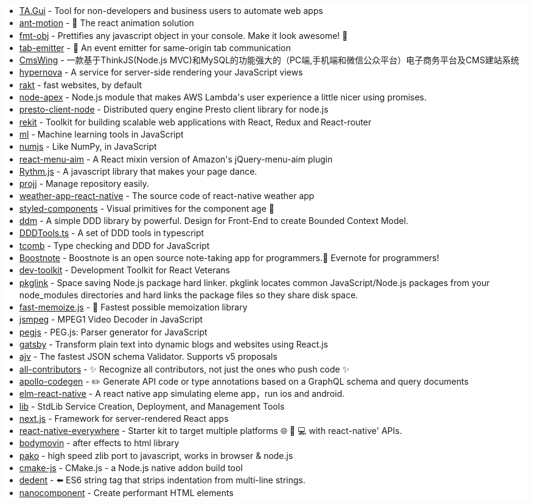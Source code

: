 - [TA.Gui](https://github.com/tebelorg/TA.Gui) - Tool for non-developers and business users to automate web apps
- [ant-motion](https://github.com/ant-design/ant-motion) - :bicyclist: The react animation solution
- [fmt-obj](https://github.com/queckezz/fmt-obj) - Prettifies any javascript object in your console. Make it look awesome! :lipstick:
- [tab-emitter](https://github.com/ArtskydJ/tab-emitter) - :speech_balloon: An event emitter for same-origin tab communication
- [CmsWing](https://github.com/arterli/CmsWing) - 一款基于ThinkJS(Node.js MVC)和MySQL的功能强大的（PC端,手机端和微信公众平台）电子商务平台及CMS建站系统
- [hypernova](https://github.com/airbnb/hypernova) - A service for server-side rendering your JavaScript views
- [rakt](https://github.com/threepointone/rakt) - fast websites, by default
- [node-apex](https://github.com/apex/node-apex) - Node.js module that makes AWS Lambda's user experience a little nicer using promises.
- [presto-client-node](https://github.com/tagomoris/presto-client-node) - Distributed query engine Presto client library for node.js
- [rekit](https://github.com/supnate/rekit) - Toolkit for building scalable web applications with React, Redux and React-router
- [ml](https://github.com/mljs/ml) - Machine learning tools in JavaScript
- [numjs](https://github.com/nicolaspanel/numjs) - Like NumPy, in JavaScript
- [react-menu-aim](https://github.com/jasonslyvia/react-menu-aim) - A React mixin version of Amazon's jQuery-menu-aim plugin
- [Rythm.js](https://github.com/Okazari/Rythm.js) - A javascript library that makes your page dance.
- [projj](https://github.com/popomore/projj) - Manage repository easily.
- [weather-app-react-native](https://github.com/delfrrr/weather-app-react-native) - The source code of react-native weather app
- [styled-components](https://github.com/styled-components/styled-components) - Visual primitives for the component age 💅
- [ddm](https://github.com/phodal/ddm) - A simple DDD library by powerful. Design for Front-End to create Bounded Context Model.
- [DDDTools.ts](https://github.com/selganor74/DDDTools.ts) - A set of DDD tools in typescript
- [tcomb](https://github.com/gcanti/tcomb) - Type checking and DDD for JavaScript
- [Boostnote](https://github.com/BoostIO/Boostnote) - Boostnote is an open source note-taking app for programmers.🚀 Evernote for programmers!
- [dev-toolkit](https://github.com/stoikerty/dev-toolkit) - Development Toolkit for React Veterans
- [pkglink](https://github.com/jeffbski/pkglink) - Space saving Node.js package hard linker. pkglink locates common JavaScript/Node.js packages from your node_modules directories and hard links the package files so they share disk space.
- [fast-memoize.js](https://github.com/caiogondim/fast-memoize.js) - :rabbit2: Fastest possible memoization library
- [jsmpeg](https://github.com/phoboslab/jsmpeg) - MPEG1 Video Decoder in JavaScript
- [pegjs](https://github.com/pegjs/pegjs) - PEG.js: Parser generator for JavaScript
- [gatsby](https://github.com/gatsbyjs/gatsby) - Transform plain text into dynamic blogs and websites using React.js
- [ajv](https://github.com/epoberezkin/ajv) - The fastest JSON schema Validator. Supports v5 proposals
- [all-contributors](https://github.com/kentcdodds/all-contributors) - ✨ Recognize all contributors, not just the ones who push code ✨
- [apollo-codegen](https://github.com/apollographql/apollo-codegen) - :pencil2: Generate API code or type annotations based on a GraphQL schema and query documents
- [elm-react-native](https://github.com/stoneWeb/elm-react-native) - A react native app simulating eleme app，run ios and android.
- [lib](https://github.com/stdlib/lib) - StdLib Service Creation, Deployment, and Management Tools
- [next.js](https://github.com/zeit/next.js) - Framework for server-rendered React apps
- [react-native-everywhere](https://github.com/amoghbanta/react-native-everywhere) - Starter kit to target multiple platforms :globe_with_meridians: :iphone: :computer: with react-native' APIs.
- [bodymovin](https://github.com/bodymovin/bodymovin) - after effects to html library
- [pako](https://github.com/nodeca/pako) - high speed zlib port to javascript, works in browser & node.js
- [cmake-js](https://github.com/cmake-js/cmake-js) - CMake.js - a Node.js native addon build tool
- [dedent](https://github.com/dmnd/dedent) - ⬅️ ES6 string tag that strips indentation from multi-line strings.
- [nanocomponent](https://github.com/yoshuawuyts/nanocomponent) - Create performant HTML elements